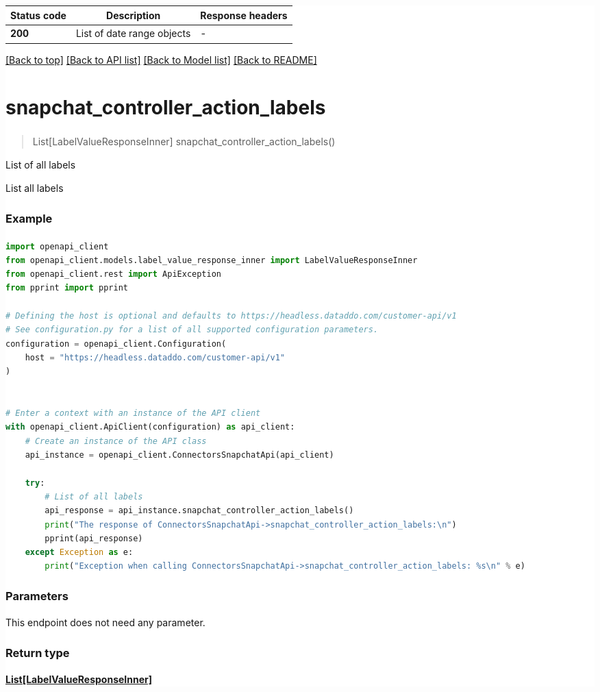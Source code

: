 | Status code | Description | Response headers |
|-------------|-------------|------------------|
**200** | List of date range objects |  -  |

[[Back to top]](#) [[Back to API list]](../README.md#documentation-for-api-endpoints) [[Back to Model list]](../README.md#documentation-for-models) [[Back to README]](../README.md)

# **snapchat_controller_action_labels**
> List[LabelValueResponseInner] snapchat_controller_action_labels()

List of all labels

List all labels

### Example


```python
import openapi_client
from openapi_client.models.label_value_response_inner import LabelValueResponseInner
from openapi_client.rest import ApiException
from pprint import pprint

# Defining the host is optional and defaults to https://headless.dataddo.com/customer-api/v1
# See configuration.py for a list of all supported configuration parameters.
configuration = openapi_client.Configuration(
    host = "https://headless.dataddo.com/customer-api/v1"
)


# Enter a context with an instance of the API client
with openapi_client.ApiClient(configuration) as api_client:
    # Create an instance of the API class
    api_instance = openapi_client.ConnectorsSnapchatApi(api_client)

    try:
        # List of all labels
        api_response = api_instance.snapchat_controller_action_labels()
        print("The response of ConnectorsSnapchatApi->snapchat_controller_action_labels:\n")
        pprint(api_response)
    except Exception as e:
        print("Exception when calling ConnectorsSnapchatApi->snapchat_controller_action_labels: %s\n" % e)
```



### Parameters

This endpoint does not need any parameter.

### Return type

[**List[LabelValueResponseInner]**](LabelValueResponseInner.md)
